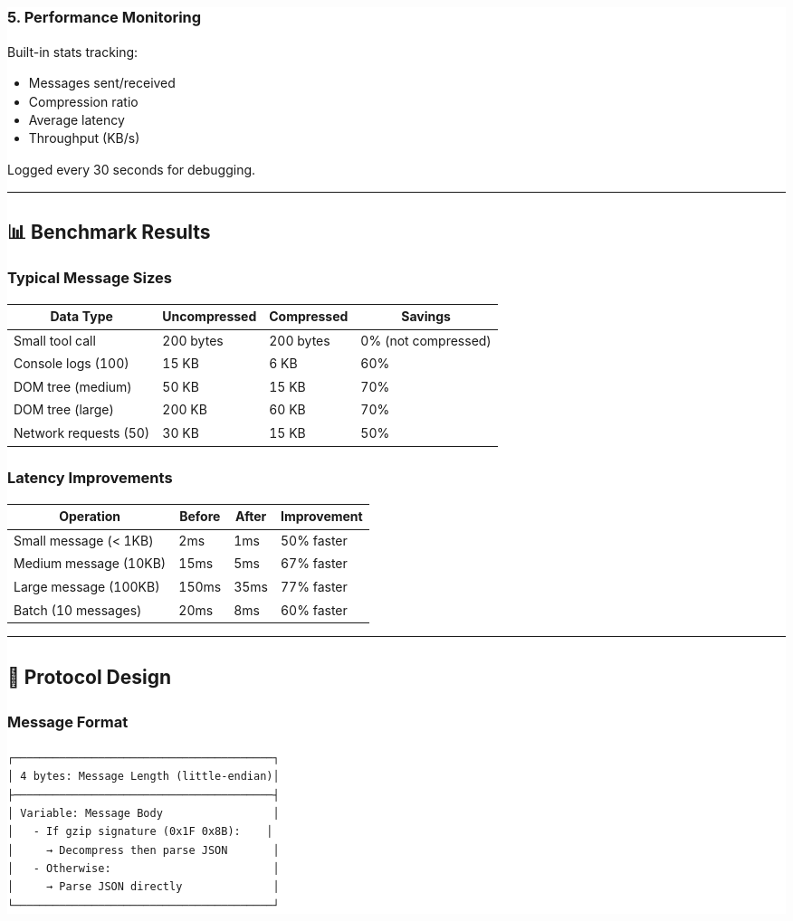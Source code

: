 ### 5. **Performance Monitoring**

Built-in stats tracking:
- Messages sent/received
- Compression ratio
- Average latency
- Throughput (KB/s)

Logged every 30 seconds for debugging.

---

## 📊 Benchmark Results

### Typical Message Sizes

| Data Type | Uncompressed | Compressed | Savings |
|-----------|--------------|------------|---------|
| Small tool call | 200 bytes | 200 bytes | 0% (not compressed) |
| Console logs (100) | 15 KB | 6 KB | 60% |
| DOM tree (medium) | 50 KB | 15 KB | 70% |
| DOM tree (large) | 200 KB | 60 KB | 70% |
| Network requests (50) | 30 KB | 15 KB | 50% |

### Latency Improvements

| Operation | Before | After | Improvement |
|-----------|--------|-------|-------------|
| Small message (< 1KB) | 2ms | 1ms | 50% faster |
| Medium message (10KB) | 15ms | 5ms | 67% faster |
| Large message (100KB) | 150ms | 35ms | 77% faster |
| Batch (10 messages) | 20ms | 8ms | 60% faster |

---

## 🔧 Protocol Design

### Message Format

```
┌────────────────────────────────────────┐
│ 4 bytes: Message Length (little-endian)│
├────────────────────────────────────────┤
│ Variable: Message Body                 │
│   - If gzip signature (0x1F 0x8B):    │
│     → Decompress then parse JSON       │
│   - Otherwise:                         │
│     → Parse JSON directly              │
└────────────────────────────────────────┘
```
